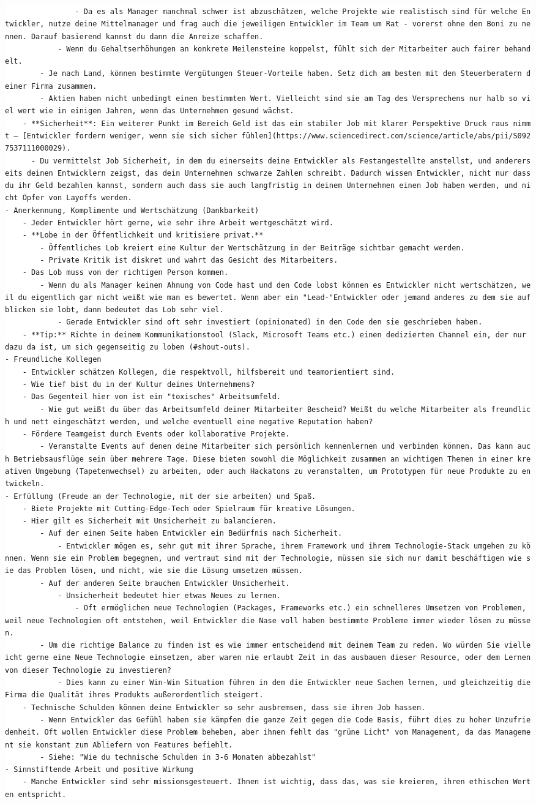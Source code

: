 					- Da es als Manager manchmal schwer ist abzuschätzen, welche Projekte wie realistisch sind für welche Entwickler, nutze deine Mittelmanager und frag auch die jeweiligen Entwickler im Team um Rat - vorerst ohne den Boni zu nennen. Darauf basierend kannst du dann die Anreize schaffen.
				- Wenn du Gehaltserhöhungen an konkrete Meilensteine koppelst, fühlt sich der Mitarbeiter auch fairer behandelt.
			- Je nach Land, können bestimmte Vergütungen Steuer-Vorteile haben. Setz dich am besten mit den Steuerberatern deiner Firma zusammen.
			- Aktien haben nicht unbedingt einen bestimmten Wert. Vielleicht sind sie am Tag des Versprechens nur halb so viel wert wie in einigen Jahren, wenn das Unternehmen gesund wächst.
		- **Sicherheit**: Ein weiterer Punkt im Bereich Geld ist das ein stabiler Job mit klarer Perspektive Druck raus nimmt – [Entwickler fordern weniger, wenn sie sich sicher fühlen](https://www.sciencedirect.com/science/article/abs/pii/S0927537111000029).
		  - Du vermittelst Job Sicherheit, in dem du einerseits deine Entwickler als Festangestellte anstellst, und andererseits deinen Entwicklern zeigst, das dein Unternehmen schwarze Zahlen schreibt. Dadurch wissen Entwickler, nicht nur dass du ihr Geld bezahlen kannst, sondern auch dass sie auch langfristig in deinem Unternehmen einen Job haben werden, und nicht Opfer von Layoffs werden.
	- Anerkennung, Komplimente und Wertschätzung (Dankbarkeit)
		- Jeder Entwickler hört gerne, wie sehr ihre Arbeit wertgeschätzt wird.
		- **Lobe in der Öffentlichkeit und kritisiere privat.**
			- Öffentliches Lob kreiert eine Kultur der Wertschätzung in der Beiträge sichtbar gemacht werden.
			- Private Kritik ist diskret und wahrt das Gesicht des Mitarbeiters.
		- Das Lob muss von der richtigen Person kommen.
			- Wenn du als Manager keinen Ahnung von Code hast und den Code lobst können es Entwickler nicht wertschätzen, weil du eigentlich gar nicht weißt wie man es bewertet. Wenn aber ein "Lead-"Entwickler oder jemand anderes zu dem sie aufblicken sie lobt, dann bedeutet das Lob sehr viel.
				- Gerade Entwickler sind oft sehr investiert (opinionated) in den Code den sie geschrieben haben.
		- **Tip:** Richte in deinem Kommunikationstool (Slack, Microsoft Teams etc.) einen dedizierten Channel ein, der nur dazu da ist, um sich gegenseitig zu loben (#shout-outs).
	- Freundliche Kollegen
		- Entwickler schätzen Kollegen, die respektvoll, hilfsbereit und teamorientiert sind.
		- Wie tief bist du in der Kultur deines Unternehmens?
		- Das Gegenteil hier von ist ein "toxisches" Arbeitsumfeld.
			- Wie gut weißt du über das Arbeitsumfeld deiner Mitarbeiter Bescheid? Weißt du welche Mitarbeiter als freundlich und nett eingeschätzt werden, und welche eventuell eine negative Reputation haben?
		- Fördere Teamgeist durch Events oder kollaborative Projekte.
			- Veranstalte Events auf denen deine Mitarbeiter sich persönlich kennenlernen und verbinden können. Das kann auch Betriebsausflüge sein über mehrere Tage. Diese bieten sowohl die Möglichkeit zusammen an wichtigen Themen in einer kreativen Umgebung (Tapetenwechsel) zu arbeiten, oder auch Hackatons zu veranstalten, um Prototypen für neue Produkte zu entwickeln.
	- Erfüllung (Freude an der Technologie, mit der sie arbeiten) und Spaß.
		- Biete Projekte mit Cutting-Edge-Tech oder Spielraum für kreative Lösungen.
		- Hier gilt es Sicherheit mit Unsicherheit zu balancieren.
			- Auf der einen Seite haben Entwickler ein Bedürfnis nach Sicherheit.
				- Entwickler mögen es, sehr gut mit ihrer Sprache, ihrem Framework und ihrem Technologie-Stack umgehen zu können. Wenn sie ein Problem begegnen, und vertraut sind mit der Technologie, müssen sie sich nur damit beschäftigen wie sie das Problem lösen, und nicht, wie sie die Lösung umsetzen müssen.
			- Auf der anderen Seite brauchen Entwickler Unsicherheit.
				- Unsicherheit bedeutet hier etwas Neues zu lernen.
					- Oft ermöglichen neue Technologien (Packages, Frameworks etc.) ein schnelleres Umsetzen von Problemen, weil neue Technologien oft entstehen, weil Entwickler die Nase voll haben bestimmte Probleme immer wieder lösen zu müssen.
			- Um die richtige Balance zu finden ist es wie immer entscheidend mit deinem Team zu reden. Wo würden Sie vielleicht gerne eine Neue Technologie einsetzen, aber waren nie erlaubt Zeit in das ausbauen dieser Resource, oder dem Lernen von dieser Technologie zu investieren?
				- Dies kann zu einer Win-Win Situation führen in dem die Entwickler neue Sachen lernen, und gleichzeitig die Firma die Qualität ihres Produkts außerordentlich steigert.
		- Technische Schulden können deine Entwickler so sehr ausbremsen, dass sie ihren Job hassen.
			- Wenn Entwickler das Gefühl haben sie kämpfen die ganze Zeit gegen die Code Basis, führt dies zu hoher Unzufriedenheit. Oft wollen Entwickler diese Problem beheben, aber ihnen fehlt das "grüne Licht" vom Management, da das Management sie konstant zum Abliefern von Features befiehlt.
			- Siehe: "Wie du technische Schulden in 3-6 Monaten abbezahlst"
	- Sinnstiftende Arbeit und positive Wirkung
		- Manche Entwickler sind sehr missionsgesteuert. Ihnen ist wichtig, dass das, was sie kreieren, ihren ethischen Werten entspricht.